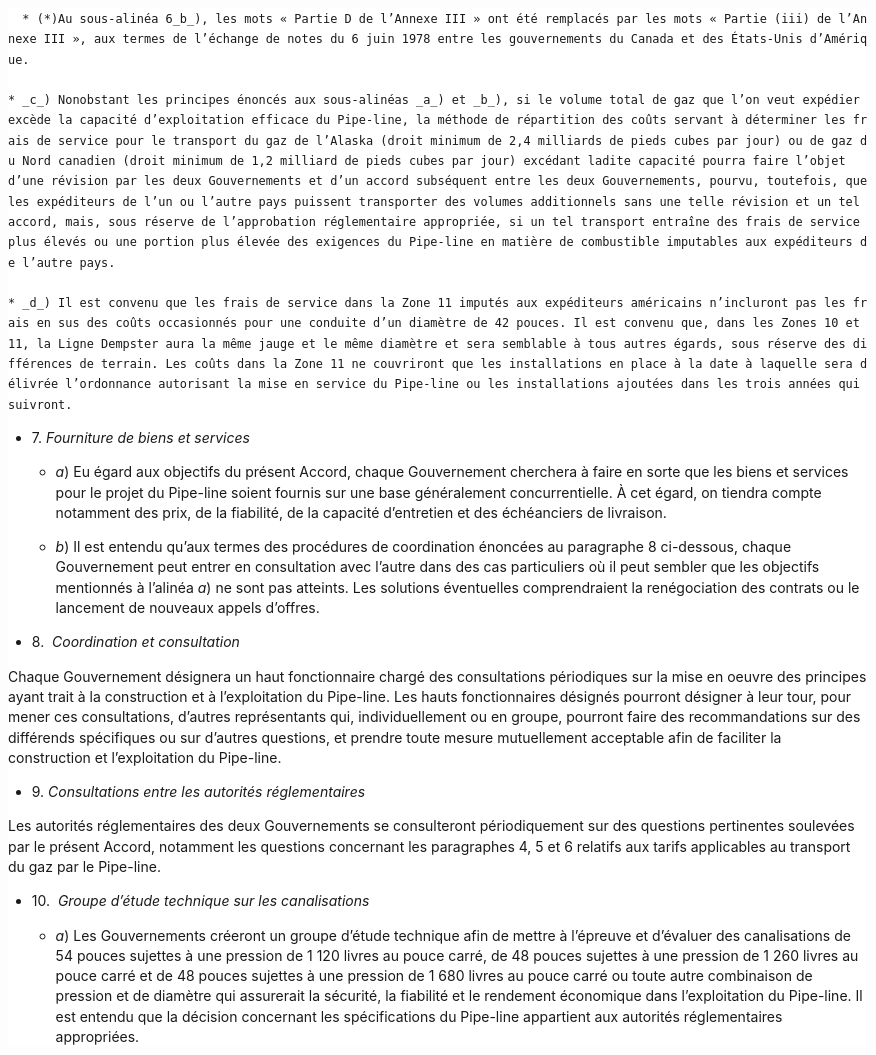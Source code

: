       * (*)Au sous-alinéa 6_b_), les mots « Partie D de l’Annexe III » ont été remplacés par les mots « Partie (iii) de l’Annexe III », aux termes de l’échange de notes du 6 juin 1978 entre les gouvernements du Canada et des États-Unis d’Amérique.

    * _c_) Nonobstant les principes énoncés aux sous-alinéas _a_) et _b_), si le volume total de gaz que l’on veut expédier excède la capacité d’exploitation efficace du Pipe-line, la méthode de répartition des coûts servant à déterminer les frais de service pour le transport du gaz de l’Alaska (droit minimum de 2,4 milliards de pieds cubes par jour) ou de gaz du Nord canadien (droit minimum de 1,2 milliard de pieds cubes par jour) excédant ladite capacité pourra faire l’objet d’une révision par les deux Gouvernements et d’un accord subséquent entre les deux Gouvernements, pourvu, toutefois, que les expéditeurs de l’un ou l’autre pays puissent transporter des volumes additionnels sans une telle révision et un tel accord, mais, sous réserve de l’approbation réglementaire appropriée, si un tel transport entraîne des frais de service plus élevés ou une portion plus élevée des exigences du Pipe-line en matière de combustible imputables aux expéditeurs de l’autre pays.

    * _d_) Il est convenu que les frais de service dans la Zone 11 imputés aux expéditeurs américains n’incluront pas les frais en sus des coûts occasionnés pour une conduite d’un diamètre de 42 pouces. Il est convenu que, dans les Zones 10 et 11, la Ligne Dempster aura la même jauge et le même diamètre et sera semblable à tous autres égards, sous réserve des différences de terrain. Les coûts dans la Zone 11 ne couvriront que les installations en place à la date à laquelle sera délivrée l’ordonnance autorisant la mise en service du Pipe-line ou les installations ajoutées dans les trois années qui suivront.

  * 7. _Fourniture de biens et services_

    * _a_) Eu égard aux objectifs du présent Accord, chaque Gouvernement cherchera à faire en sorte que les biens et services pour le projet du Pipe-line soient fournis sur une base généralement concurrentielle. À cet égard, on tiendra compte notamment des prix, de la fiabilité, de la capacité d’entretien et des échéanciers de livraison.

    * _b_) Il est entendu qu’aux termes des procédures de coordination énoncées au paragraphe 8 ci-dessous, chaque Gouvernement peut entrer en consultation avec l’autre dans des cas particuliers où il peut sembler que les objectifs mentionnés à l’alinéa _a_) ne sont pas atteints. Les solutions éventuelles comprendraient la renégociation des contrats ou le lancement de nouveaux appels d’offres.

  * 8\.  _Coordination et consultation_

Chaque Gouvernement désignera un haut fonctionnaire chargé des consultations périodiques sur la mise en oeuvre des principes ayant trait à la construction et à l’exploitation du Pipe-line. Les hauts fonctionnaires désignés pourront désigner à leur tour, pour mener ces consultations, d’autres représentants qui, individuellement ou en groupe, pourront faire des recommandations sur des différends spécifiques ou sur d’autres questions, et prendre toute mesure mutuellement acceptable afin de faciliter la construction et l’exploitation du Pipe-line.

  * 9. _Consultations entre les autorités réglementaires_

Les autorités réglementaires des deux Gouvernements se consulteront périodiquement sur des questions pertinentes soulevées par le présent Accord, notamment les questions concernant les paragraphes 4, 5 et 6 relatifs aux tarifs applicables au transport du gaz par le Pipe-line.

  * 10\.  _Groupe d’étude technique sur les canalisations_

    * _a_) Les Gouvernements créeront un groupe d’étude technique afin de mettre à l’épreuve et d’évaluer des canalisations de 54 pouces sujettes à une pression de 1 120 livres au pouce carré, de 48 pouces sujettes à une pression de 1 260 livres au pouce carré et de 48 pouces sujettes à une pression de 1 680 livres au pouce carré ou toute autre combinaison de pression et de diamètre qui assurerait la sécurité, la fiabilité et le rendement économique dans l’exploitation du Pipe-line. Il est entendu que la décision concernant les spécifications du Pipe-line appartient aux autorités réglementaires appropriées.
